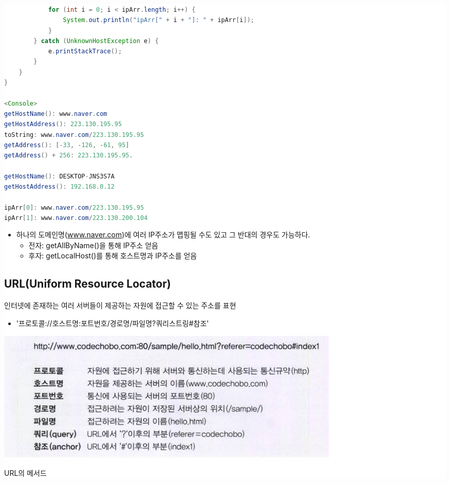 ```java
            for (int i = 0; i < ipArr.length; i++) {
                System.out.println("ipArr[" + i + "]: " + ipArr[i]);
            }
        } catch (UnknownHostException e) {
            e.printStackTrace();
        }
    }
}

<Console>
getHostName(): www.naver.com
getHostAddress(): 223.130.195.95
toString: www.naver.com/223.130.195.95
getAddress(): [-33, -126, -61, 95]
getAddress() + 256: 223.130.195.95.

getHostName(): DESKTOP-JNS3S7A
getHostAddress(): 192.168.0.12

ipArr[0]: www.naver.com/223.130.195.95
ipArr[1]: www.naver.com/223.130.200.104
```
- 하나의 도메인명(www.naver.com)에 여러 IP주소가 맵핑될 수도 있고 그 반대의 경우도 가능하다.
  - 전자: getAllByName()을 통해 IP주소 얻음
  - 후자: getLocalHost()를 통해 호스트명과 IP주소를 얻음

## URL(Uniform Resource Locator)
인터넷에 존재하는 여러 서버들이 제공하는 자원에 접근할 수 있는 주소를 표현
- '프로토콜://호스트명:포트번호/경로명/파일명?쿼리스트링#참조'

![](jjimg/net/2022-02-02-20-25-07.png)

URL의 메서드
